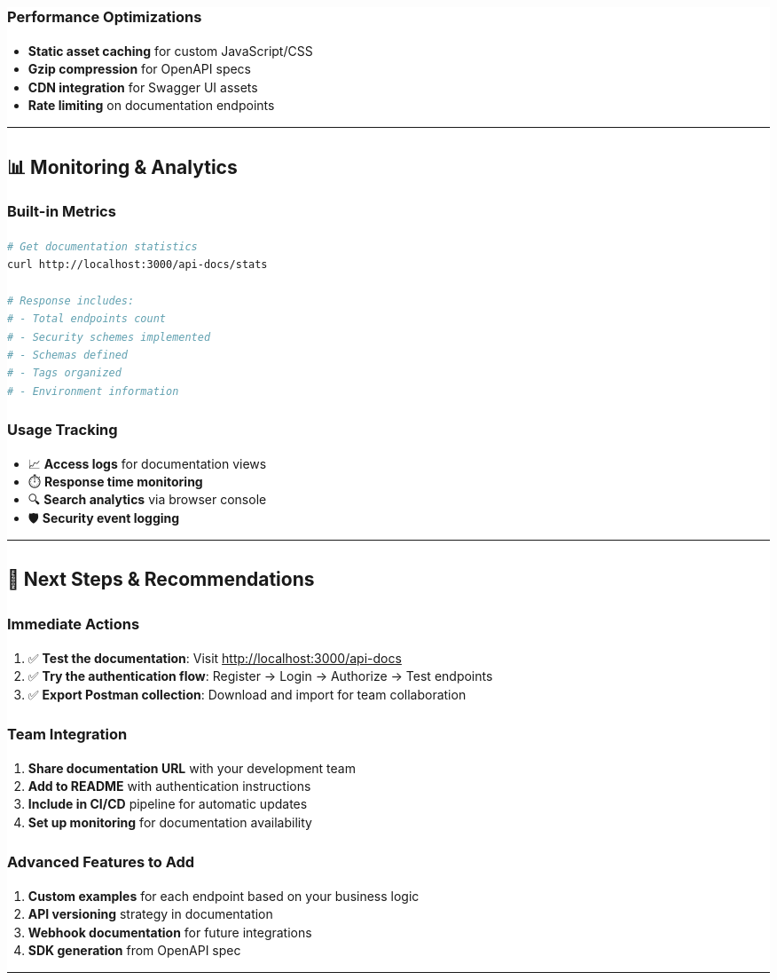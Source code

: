 ### **Performance Optimizations**
- **Static asset caching** for custom JavaScript/CSS
- **Gzip compression** for OpenAPI specs
- **CDN integration** for Swagger UI assets
- **Rate limiting** on documentation endpoints

---

## 📊 **Monitoring & Analytics**

### **Built-in Metrics**
```bash
# Get documentation statistics
curl http://localhost:3000/api-docs/stats

# Response includes:
# - Total endpoints count
# - Security schemes implemented  
# - Schemas defined
# - Tags organized
# - Environment information
```

### **Usage Tracking**
- 📈 **Access logs** for documentation views
- ⏱️ **Response time monitoring** 
- 🔍 **Search analytics** via browser console
- 🛡️ **Security event logging**

---

## 🎯 **Next Steps & Recommendations**

### **Immediate Actions**
1. ✅ **Test the documentation**: Visit [http://localhost:3000/api-docs](http://localhost:3000/api-docs)
2. ✅ **Try the authentication flow**: Register → Login → Authorize → Test endpoints
3. ✅ **Export Postman collection**: Download and import for team collaboration

### **Team Integration**
1. **Share documentation URL** with your development team
2. **Add to README** with authentication instructions
3. **Include in CI/CD** pipeline for automatic updates
4. **Set up monitoring** for documentation availability

### **Advanced Features to Add**
1. **Custom examples** for each endpoint based on your business logic
2. **API versioning** strategy in documentation
3. **Webhook documentation** for future integrations
4. **SDK generation** from OpenAPI spec

---